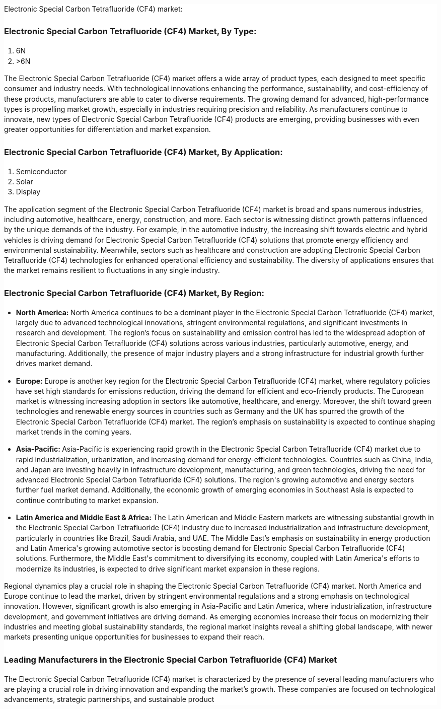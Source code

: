 Electronic Special Carbon Tetrafluoride (CF4) market:</p><h3><strong>Electronic Special Carbon Tetrafluoride (CF4) Market, By Type:<br /></strong></h3><ol><li>6N<li> >6N</li></ol><p>The Electronic Special Carbon Tetrafluoride (CF4) market offers a wide array of product types, each designed to meet specific consumer and industry needs. With technological innovations enhancing the performance, sustainability, and cost-efficiency of these products, manufacturers are able to cater to diverse requirements. The growing demand for advanced, high-performance types is propelling market growth, especially in industries requiring precision and reliability. As manufacturers continue to innovate, new types of Electronic Special Carbon Tetrafluoride (CF4) products are emerging, providing businesses with even greater opportunities for differentiation and market expansion.</p><h3>Electronic Special Carbon Tetrafluoride (CF4) Market,&nbsp;By Application:</h3><ol><li>Semiconductor<li> Solar<li> Display</li></ol><p>The application segment of the Electronic Special Carbon Tetrafluoride (CF4) market is broad and spans numerous industries, including automotive, healthcare, energy, construction, and more. Each sector is witnessing distinct growth patterns influenced by the unique demands of the industry. For example, in the automotive industry, the increasing shift towards electric and hybrid vehicles is driving demand for Electronic Special Carbon Tetrafluoride (CF4) solutions that promote energy efficiency and environmental sustainability. Meanwhile, sectors such as healthcare and construction are adopting Electronic Special Carbon Tetrafluoride (CF4) technologies for enhanced operational efficiency and sustainability. The diversity of applications ensures that the market remains resilient to fluctuations in any single industry.</p><h3>Electronic Special Carbon Tetrafluoride (CF4) Market, By Region:</h3><ul><li><p><strong>North America:&nbsp;</strong>North America continues to be a dominant player in the Electronic Special Carbon Tetrafluoride (CF4) market, largely due to advanced technological innovations, stringent environmental regulations, and significant investments in research and development. The region&rsquo;s focus on sustainability and emission control has led to the widespread adoption of Electronic Special Carbon Tetrafluoride (CF4) solutions across various industries, particularly automotive, energy, and manufacturing. Additionally, the presence of major industry players and a strong infrastructure for industrial growth further drives market demand.</p></li><li><p><strong><strong>Europe:&nbsp;</strong></strong>Europe is another key region for the Electronic Special Carbon Tetrafluoride (CF4) market, where regulatory policies have set high standards for emissions reduction, driving the demand for efficient and eco-friendly products. The European market is witnessing increasing adoption in sectors like automotive, healthcare, and energy. Moreover, the shift toward green technologies and renewable energy sources in countries such as Germany and the UK has spurred the growth of the Electronic Special Carbon Tetrafluoride (CF4) market. The region&rsquo;s emphasis on sustainability is expected to continue shaping market trends in the coming years.</p></li><li><p><strong><strong>Asia-Pacific:&nbsp;</strong></strong>Asia-Pacific is experiencing rapid growth in the Electronic Special Carbon Tetrafluoride (CF4) market due to rapid industrialization, urbanization, and increasing demand for energy-efficient technologies. Countries such as China, India, and Japan are investing heavily in infrastructure development, manufacturing, and green technologies, driving the need for advanced Electronic Special Carbon Tetrafluoride (CF4) solutions. The region's growing automotive and energy sectors further fuel market demand. Additionally, the economic growth of emerging economies in Southeast Asia is expected to continue contributing to market expansion.</p></li><li><p><strong><strong>Latin America and Middle East &amp; Africa:&nbsp;</strong></strong>The Latin American and Middle Eastern markets are witnessing substantial growth in the Electronic Special Carbon Tetrafluoride (CF4) industry due to increased industrialization and infrastructure development, particularly in countries like Brazil, Saudi Arabia, and UAE. The Middle East&rsquo;s emphasis on sustainability in energy production and Latin America's growing automotive sector is boosting demand for Electronic Special Carbon Tetrafluoride (CF4) solutions. Furthermore, the Middle East's commitment to diversifying its economy, coupled with Latin America's efforts to modernize its industries, is expected to drive significant market expansion in these regions.</p></li></ul><p>Regional dynamics play a crucial role in shaping the Electronic Special Carbon Tetrafluoride (CF4) market. North America and Europe continue to lead the market, driven by stringent environmental regulations and a strong emphasis on technological innovation. However, significant growth is also emerging in Asia-Pacific and Latin America, where industrialization, infrastructure development, and government initiatives are driving demand. As emerging economies increase their focus on modernizing their industries and meeting global sustainability standards, the regional market insights reveal a shifting global landscape, with newer markets presenting unique opportunities for businesses to expand their reach.</p><h3><strong>Leading Manufacturers in the Electronic Special Carbon Tetrafluoride (CF4) Market</strong></h3><p>The Electronic Special Carbon Tetrafluoride (CF4) market is characterized by the presence of several leading manufacturers who are playing a crucial role in driving innovation and expanding the market&rsquo;s growth. These companies are focused on technological advancements, strategic partnerships, and sustainable product